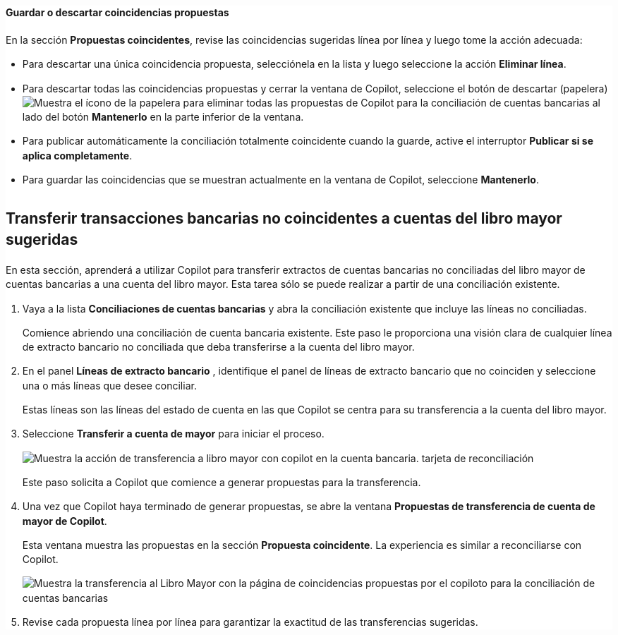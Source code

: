 #### <a name="save-or-discard-proposed-matches"></a>Guardar o descartar coincidencias propuestas

En la sección **Propuestas coincidentes**, revise las coincidencias sugeridas línea por línea y luego tome la acción adecuada:

- Para descartar una única coincidencia propuesta, selecciónela en la lista y luego seleccione la acción **Eliminar línea**.

- Para descartar todas las coincidencias propuestas y cerrar la ventana de Copilot, seleccione el botón de descartar (papelera) ![Muestra el ícono de la papelera para eliminar todas las propuestas de Copilot para la conciliación de cuentas bancarias](media/copilot-delete-trash-can.png) al lado del botón **Mantenerlo** en la parte inferior de la ventana.

- Para publicar automáticamente la conciliación totalmente coincidente cuando la guarde, active el interruptor **Publicar si se aplica completamente**.  
- Para guardar las coincidencias que se muestran actualmente en la ventana de Copilot, seleccione **Mantenerlo**.


## <a name="transfer-unmatched-bank-transactions-to-suggested-general-ledger-accounts"></a>Transferir transacciones bancarias no coincidentes a cuentas del libro mayor sugeridas

En esta sección, aprenderá a utilizar Copilot para transferir extractos de cuentas bancarias no conciliadas del libro mayor de cuentas bancarias a una cuenta del libro mayor. Esta tarea sólo se puede realizar a partir de una conciliación existente. 

1. Vaya a la lista **Conciliaciones de cuentas bancarias** y abra la conciliación existente que incluye las líneas no conciliadas.

   Comience abriendo una conciliación de cuenta bancaria existente. Este paso le proporciona una visión clara de cualquier línea de extracto bancario no conciliada que deba transferirse a la cuenta del libro mayor.

2. En el panel **Líneas de extracto bancario** , identifique el panel de líneas de extracto bancario que no coinciden y seleccione una o más líneas que desee conciliar.

   Estas líneas son las líneas del estado de cuenta en las que Copilot se centra para su transferencia a la cuenta del libro mayor.

3. Seleccione **Transferir a cuenta de mayor** para iniciar el proceso.

   ![Muestra la acción de transferencia a libro mayor con copilot en la cuenta bancaria. tarjeta de reconciliación](media/bank-reconciliation-transfer-gl-copilot-card.svg) 

   Este paso solicita a Copilot que comience a generar propuestas para la transferencia.

4. Una vez que Copilot haya terminado de generar propuestas, se abre la ventana **Propuestas de transferencia de cuenta de mayor de Copilot**.

   Esta ventana muestra las propuestas en la sección **Propuesta coincidente**. La experiencia es similar a reconciliarse con Copilot.

   ![Muestra la transferencia al Libro Mayor con la página de coincidencias propuestas por el copiloto para la conciliación de cuentas bancarias](media/bank-reconciliation-gl-transfer-proposed-matches.png) 

5. Revise cada propuesta línea por línea para garantizar la exactitud de las transferencias sugeridas.
